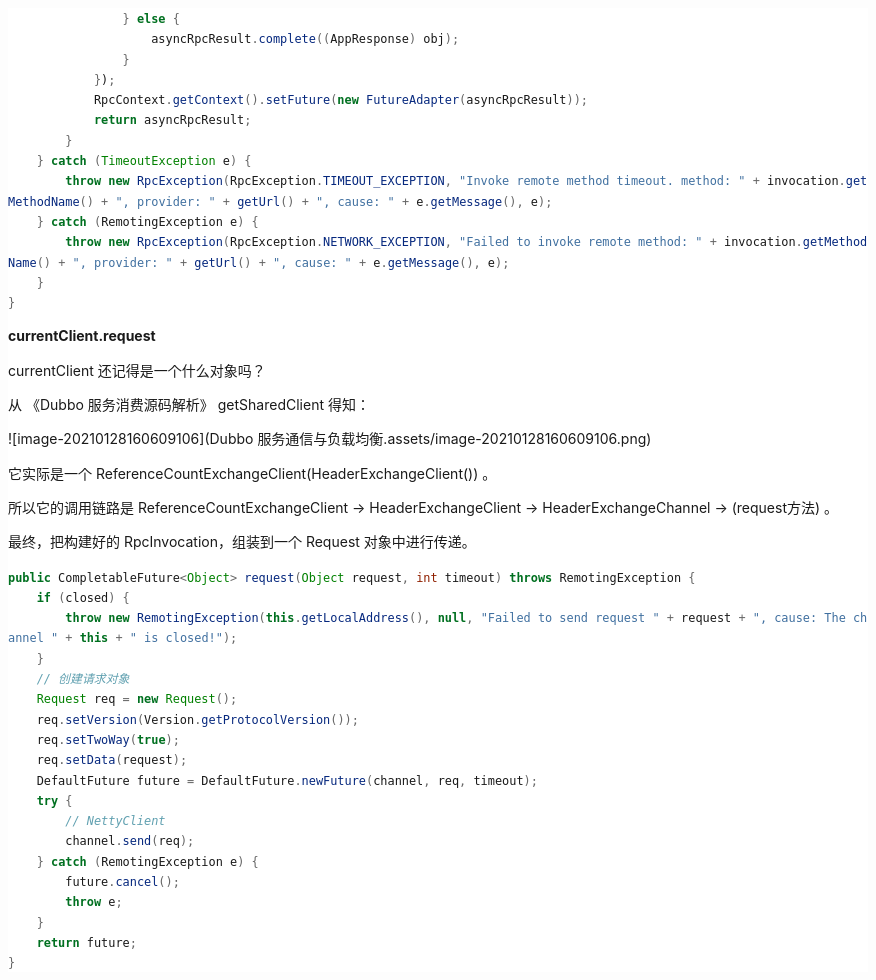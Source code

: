 ```java
                } else {
                    asyncRpcResult.complete((AppResponse) obj);
                }
            });
            RpcContext.getContext().setFuture(new FutureAdapter(asyncRpcResult));
            return asyncRpcResult;
        }
    } catch (TimeoutException e) {
        throw new RpcException(RpcException.TIMEOUT_EXCEPTION, "Invoke remote method timeout. method: " + invocation.getMethodName() + ", provider: " + getUrl() + ", cause: " + e.getMessage(), e);
    } catch (RemotingException e) {
        throw new RpcException(RpcException.NETWORK_EXCEPTION, "Failed to invoke remote method: " + invocation.getMethodName() + ", provider: " + getUrl() + ", cause: " + e.getMessage(), e);
    }
}
```

**currentClient.request**

currentClient 还记得是一个什么对象吗？

从 《Dubbo 服务消费源码解析》 getSharedClient 得知：

![image-20210128160609106](Dubbo 服务通信与负载均衡.assets/image-20210128160609106.png) 

它实际是一个 ReferenceCountExchangeClient(HeaderExchangeClient()) 。

所以它的调用链路是 ReferenceCountExchangeClient -> HeaderExchangeClient -> HeaderExchangeChannel -> (request方法) 。

最终，把构建好的 RpcInvocation，组装到一个 Request 对象中进行传递。

```java
public CompletableFuture<Object> request(Object request, int timeout) throws RemotingException {
    if (closed) {
        throw new RemotingException(this.getLocalAddress(), null, "Failed to send request " + request + ", cause: The channel " + this + " is closed!");
    }
    // 创建请求对象
    Request req = new Request();
    req.setVersion(Version.getProtocolVersion());
    req.setTwoWay(true);
    req.setData(request);
    DefaultFuture future = DefaultFuture.newFuture(channel, req, timeout);
    try {
        // NettyClient
        channel.send(req);
    } catch (RemotingException e) {
        future.cancel();
        throw e;
    }
    return future;
}
```

